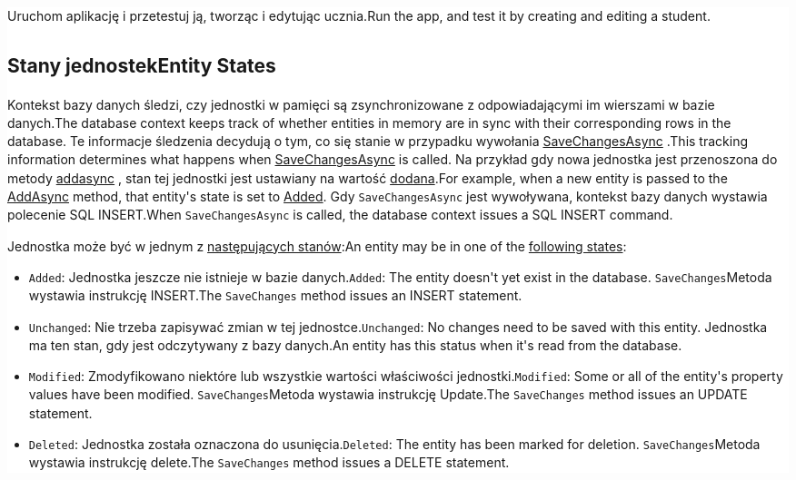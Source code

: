 <span data-ttu-id="29792-318">Uruchom aplikację i przetestuj ją, tworząc i edytując ucznia.</span><span class="sxs-lookup"><span data-stu-id="29792-318">Run the app, and test it by creating and editing a student.</span></span>

## <a name="entity-states"></a><span data-ttu-id="29792-319">Stany jednostek</span><span class="sxs-lookup"><span data-stu-id="29792-319">Entity States</span></span>

<span data-ttu-id="29792-320">Kontekst bazy danych śledzi, czy jednostki w pamięci są zsynchronizowane z odpowiadającymi im wierszami w bazie danych.</span><span class="sxs-lookup"><span data-stu-id="29792-320">The database context keeps track of whether entities in memory are in sync with their corresponding rows in the database.</span></span> <span data-ttu-id="29792-321">Te informacje śledzenia decydują o tym, co się stanie w przypadku wywołania [SaveChangesAsync](/dotnet/api/microsoft.entityframeworkcore.dbcontext.savechangesasync#Microsoft_EntityFrameworkCore_DbContext_SaveChangesAsync_System_Threading_CancellationToken_) .</span><span class="sxs-lookup"><span data-stu-id="29792-321">This tracking information determines what happens when [SaveChangesAsync](/dotnet/api/microsoft.entityframeworkcore.dbcontext.savechangesasync#Microsoft_EntityFrameworkCore_DbContext_SaveChangesAsync_System_Threading_CancellationToken_) is called.</span></span> <span data-ttu-id="29792-322">Na przykład gdy nowa jednostka jest przenoszona do metody [addasync](/dotnet/api/microsoft.entityframeworkcore.dbcontext.addasync) , stan tej jednostki jest ustawiany na wartość [dodana](/dotnet/api/microsoft.entityframeworkcore.entitystate#Microsoft_EntityFrameworkCore_EntityState_Added).</span><span class="sxs-lookup"><span data-stu-id="29792-322">For example, when a new entity is passed to the [AddAsync](/dotnet/api/microsoft.entityframeworkcore.dbcontext.addasync) method, that entity's state is set to [Added](/dotnet/api/microsoft.entityframeworkcore.entitystate#Microsoft_EntityFrameworkCore_EntityState_Added).</span></span> <span data-ttu-id="29792-323">Gdy `SaveChangesAsync` jest wywoływana, kontekst bazy danych wystawia polecenie SQL INSERT.</span><span class="sxs-lookup"><span data-stu-id="29792-323">When `SaveChangesAsync` is called, the database context issues a SQL INSERT command.</span></span>

<span data-ttu-id="29792-324">Jednostka może być w jednym z [następujących stanów](/dotnet/api/microsoft.entityframeworkcore.entitystate):</span><span class="sxs-lookup"><span data-stu-id="29792-324">An entity may be in one of the [following states](/dotnet/api/microsoft.entityframeworkcore.entitystate):</span></span>

* <span data-ttu-id="29792-325">`Added`: Jednostka jeszcze nie istnieje w bazie danych.</span><span class="sxs-lookup"><span data-stu-id="29792-325">`Added`: The entity doesn't yet exist in the database.</span></span> <span data-ttu-id="29792-326">`SaveChanges`Metoda wystawia instrukcję INSERT.</span><span class="sxs-lookup"><span data-stu-id="29792-326">The `SaveChanges` method issues an INSERT statement.</span></span>

* <span data-ttu-id="29792-327">`Unchanged`: Nie trzeba zapisywać zmian w tej jednostce.</span><span class="sxs-lookup"><span data-stu-id="29792-327">`Unchanged`: No changes need to be saved with this entity.</span></span> <span data-ttu-id="29792-328">Jednostka ma ten stan, gdy jest odczytywany z bazy danych.</span><span class="sxs-lookup"><span data-stu-id="29792-328">An entity has this status when it's read from the database.</span></span>

* <span data-ttu-id="29792-329">`Modified`: Zmodyfikowano niektóre lub wszystkie wartości właściwości jednostki.</span><span class="sxs-lookup"><span data-stu-id="29792-329">`Modified`: Some or all of the entity's property values have been modified.</span></span> <span data-ttu-id="29792-330">`SaveChanges`Metoda wystawia instrukcję Update.</span><span class="sxs-lookup"><span data-stu-id="29792-330">The `SaveChanges` method issues an UPDATE statement.</span></span>

* <span data-ttu-id="29792-331">`Deleted`: Jednostka została oznaczona do usunięcia.</span><span class="sxs-lookup"><span data-stu-id="29792-331">`Deleted`: The entity has been marked for deletion.</span></span> <span data-ttu-id="29792-332">`SaveChanges`Metoda wystawia instrukcję delete.</span><span class="sxs-lookup"><span data-stu-id="29792-332">The `SaveChanges` method issues a DELETE statement.</span></span>

